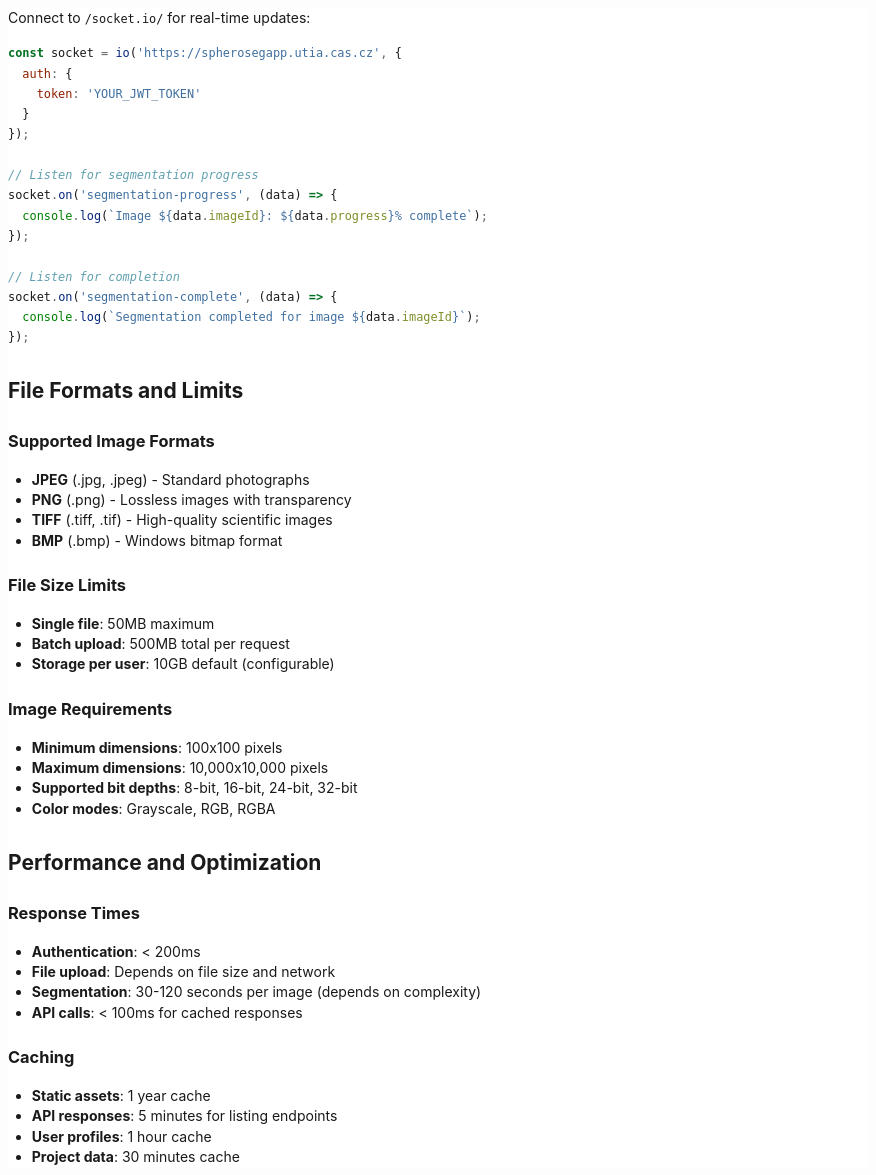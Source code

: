 Connect to `/socket.io/` for real-time updates:

```javascript
const socket = io('https://spherosegapp.utia.cas.cz', {
  auth: {
    token: 'YOUR_JWT_TOKEN'
  }
});

// Listen for segmentation progress
socket.on('segmentation-progress', (data) => {
  console.log(`Image ${data.imageId}: ${data.progress}% complete`);
});

// Listen for completion
socket.on('segmentation-complete', (data) => {
  console.log(`Segmentation completed for image ${data.imageId}`);
});
```

## File Formats and Limits

### Supported Image Formats
- **JPEG** (.jpg, .jpeg) - Standard photographs
- **PNG** (.png) - Lossless images with transparency
- **TIFF** (.tiff, .tif) - High-quality scientific images
- **BMP** (.bmp) - Windows bitmap format

### File Size Limits
- **Single file**: 50MB maximum
- **Batch upload**: 500MB total per request
- **Storage per user**: 10GB default (configurable)

### Image Requirements
- **Minimum dimensions**: 100x100 pixels
- **Maximum dimensions**: 10,000x10,000 pixels
- **Supported bit depths**: 8-bit, 16-bit, 24-bit, 32-bit
- **Color modes**: Grayscale, RGB, RGBA

## Performance and Optimization

### Response Times
- **Authentication**: < 200ms
- **File upload**: Depends on file size and network
- **Segmentation**: 30-120 seconds per image (depends on complexity)
- **API calls**: < 100ms for cached responses

### Caching
- **Static assets**: 1 year cache
- **API responses**: 5 minutes for listing endpoints
- **User profiles**: 1 hour cache
- **Project data**: 30 minutes cache
